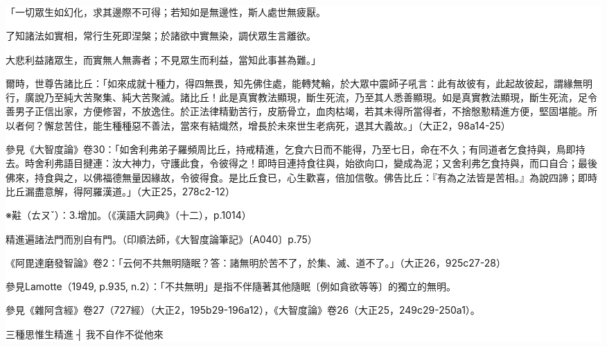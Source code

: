 [^128]: 《大寶積經》卷90〈24 優波離會〉（大正11，519a1-6）：

「一切眾生如幻化，求其邊際不可得；若知如是無邊性，斯人處世無疲厭。

了知諸法如實相，常行生死即涅槃；於諸欲中實無染，調伏眾生言離欲。

大悲利益諸眾生，而實無人無壽者；不見眾生而利益，當知此事甚為難。」

[^129]: 禪定門必須大精進。（印順法師，《大智度論筆記》〔A037〕p.71）

[^130]: 散＝欲界【宋】【元】【明】【宮】【石】。（大正25，172d，n.10）

[^131]: 欲界亂心，不能得見諸法實相。（印順法師，《大智度論筆記》〔A039〕p.74）

[^132]: 令＝爾【石】。（大正25，172d，n.11）

[^133]: 參見《雜阿含經》卷14（348經）：

爾時，世尊告諸比丘：「如來成就十種力，得四無畏，知先佛住處，能轉梵輪，於大眾中震師子吼言：此有故彼有，此起故彼起，謂緣無明行，廣說乃至純大苦聚集、純大苦聚滅。諸比丘！此是真實教法顯現，斷生死流，乃至其人悉善顯現。如是真實教法顯現，斷生死流，足令善男子正信出家，方便修習，不放逸住。於正法律精勤苦行，皮筋骨立，血肉枯竭，若其未得所當得者，不捨慇懃精進方便，堅固堪能。所以者何？懈怠苦住，能生種種惡不善法，當來有結熾然，增長於未來世生老病死，退其大義故。」（大正2，98a14-25）

[^134]: 〔為〕－【宋】【元】【明】【宮】。（大正25，172d，n.12）

[^135]: 參見Lamotte（1949, p.930,
n.2）：民大（Meṇḍaka）是一位富有的在家居士，住於Bhadraṃkara（巴利：Bhaddiyanagara，位在今孟加拉）。當佛陀來此城遊化時，民大供養僧團之食宿，而在其聽聞到關於其預記後，即證得須陀洹。此一奉佛之過程，在律典中有詳細的記載：巴利Vinaya,
I,
pp.240-245；《五分律》卷22（大正22，150b-151a）；《四分律》卷42（大正22，872b-873a）；《十誦律》卷26（大正23，191a-192b）。

[^136]: 王（ㄨㄤˋ）：1.統治，稱王。（《漢語大詞典》（四），p.453）

[^137]: 參見Lamotte（1949, p.931,
n.1）：《中阿含經》卷11（60經）《四洲經》（大正1，494b-496a），《頂生王故事經》（大正1，822b-824a）。

[^138]: 羅頻珠羅漢乞食不得而涅槃。（印順法師，《大智度論筆記》〔H024〕p.417）

參見《大智度論》卷30：「如舍利弗弟子羅頻周比丘，持戒精進，乞食六日而不能得，乃至七日，命在不久；有同道者乞食持與，鳥即持去。時舍利弗語目揵連：汝大神力，守護此食，令彼得之！即時目連持食往與，始欲向口，變成為泥；又舍利弗乞食持與，而口自合；最後佛來，持食與之，以佛福德無量因緣故，令彼得食。是比丘食已，心生歡喜，倍加信敬。佛告比丘：『有為之法皆是苦相。』為說四諦；即時比丘漏盡意解，得阿羅漢道。」（大正25，278c2-12）

[^139]: 有人＝人有【宋】【元】【明】【宮】。（大正25，172d，n.14）

[^140]: 《大正藏》原作「農失」，今依《高麗藏》作「農夫」（第14冊，530a2）。

[^141]: 則＝行【宋】【元】【明】【宮】。（大正25，172d，n.15）

[^142]: 炎火＝火焰【宋】【元】【明】【宮】。（大正25，172d，n.16）

[^143]: 怠＝息【宋】【宮】。（大正25，172d，n.17）

[^144]: 勉強：1.盡力而為。（《漢語大詞典》（二），p.792）

[^145]: 《十誦律》卷11：「汝等當一心行不放逸法。何以故？乃至諸佛，皆從一心不放逸行得阿耨多羅三藐三菩提；所有助道善法，皆以不放逸為本。」（大正23，80c1-4）

[^146]: 下藥：即"瀉藥"。見《摩訶止觀》卷4：「如服下藥，須加巴豆，令黈^※^瀉盡底。」（大正46，40c8-9）

※黈（ㄊㄡˇ）：3.增加。（《漢語大詞典》（十二），p.1014）

[^147]: 巴豆：植物名。產於巴蜀，其形如豆，故名。中醫藥上以果實入藥，性熱，味辛，功能破積、逐水、涌吐痰涎，主治寒結便秘、腹水腫脹等。有大毒，須慎用。（《漢語大詞典》（四），p.74）

[^148]: 精進總攝眾法，別自有門。（印順法師，《大智度論筆記》〔A036〕p.69）

精進遍諸法門而別自有門。（印順法師，《大智度論筆記》〔A040〕p.75）

[^149]: 煩惱：無明徧諸結使別有不共。（印順法師，《大智度論筆記》〔C018〕p.217）

《阿毘達磨發智論》卷2：「云何不共無明隨眠？答：諸無明於苦不了，於集、滅、道不了。」（大正26，925c27-28）

參見Lamotte（1949, p.935,
n.2）：「不共無明」是指不伴隨著其他隨眠〔例如貪欲等等〕的獨立的無明。

[^150]: 被：12.蒙受，遭受，領受。（《漢語大詞典》（九），p.55）

[^151]: 生業：1.猶生涯，職業。2.產業，資財。3.從事某種產業。（《漢語大詞典》（七），p.1511）

[^152]: 修理：1.治理，3.操持，料理。《百喻經‧觀作瓶喻》："愚人亦爾，修理家務，不覺非常。"5.處置。6.整治。（《漢語大詞典》（一），p.1376）

[^153]: 失＝罪【宋】【元】【明】【宮】。（大正25，173d，n.3）

[^154]: 溷（ㄏㄨㄣˋ）：8.圈，養牲畜禽獸之處。（《漢語大詞典》（六），p.13）

[^155]: 參見Lamotte（1949, p.937, n.1）：此即是指在家、出家二眾。

[^156]: 馬井二比丘：馬宿（Aśvaka，阿說迦）比丘及井宿（或稱滿宿）比丘，為六群比丘中之二人。《薩婆多毘尼毘婆沙》卷4：「六群比丘者：一、難途，二、跋難陀，三、迦留陀夷，四、闡那，五、馬宿，六、滿宿。云二人得漏盡入無餘涅槃：一、迦留陀夷，二、闡那。二人生天上，又云二人犯重戒，又云不犯，若犯重者不得生天也：一、難途，二、跋難陀。二人墮惡道生龍中：一、馬宿，二、滿宿。」（大正23，525c29-526a5）

[^157]: 免＝勉【宋】【元】【明】【宮】。（大正25，173d，n.5）

[^158]: 不入涅槃。知法皆空不證涅槃，憐憫眾生集善法─是精進波羅蜜力。（印順法師，《大智度論筆記》〔C017〕p.214）

[^159]: 降魔：精進福德力。（印順法師，《大智度論筆記》〔C002〕p.183）

[^160]: 生＋（生）【宋】【元】【明】。（大正25，173d，n.6）

[^161]: 諸法無相為眾生方便說。（印順法師，《大智度論筆記》〔C030〕p.234）

[^162]: 〔薩〕－【宋】【元】【明】【宮】。（大正25，173d，n.7）

[^163]: 佛滅度時以法身與彌勒迦葉阿難等。（印順法師，《大智度論筆記》〔C030〕p.234）

[^164]: 參見《持世經》卷1（大正14，644c28-645b19）。

[^165]: 阿難為比丘說七覺意讚精進。（印順法師，《大智度論筆記》〔I017〕p.432）

參見《雜阿含經》卷27（727經）（大正2，195b29-196a12），《大智度論》卷26（大正25，249c29-250a1）。

[^166]: 參見鳩摩羅什譯，《持世經》卷1（大正14，644a1-7）。

[^167]: 稽（ㄐㄧ）留：1.延遲，停留。（《漢語大詞典》（八），p.121）

[^168]: 閣（ㄍㄜˊ）：2.棧道，複道。用木支架於空中而成的道路。（《漢語大詞典》（十二），p.112）

[^169]: 嶮（ㄒㄧㄢˇ）：1.險要，險阻，危險。（《漢語大詞典》（三），p.869）

[^170]: 懸＝鉉【宋】【元】【明】【宮】，＝鉝【石】。（大正25，173d，n.11）

[^171]: 羊＝崖【宋】【元】【明】【宮】【石】。（大正25，173d，n.13）

[^172]: ┌ 我不作不得果

三種思惟生精進 ┤ 我不自作不從他來


[^1]: 〔第二十五〕－【元】【明】，第二十五＝第二十【宮】，第二十五＋（之餘）【石】。（大正25，168d，n.9）
[^2]: 法等、法忍：忍諸煩惱。忍恭敬供養瞋惱婬法。內外法中忍多義。（印順法師，《大智度論筆記》〔C012〕p.204）
[^3]: 生忍：忍敬瞋人；法忍：忍敬瞋法。（印順法師，《大智度論筆記》〔A035〕p.67）
[^4]: 鞊＝詰【宋】【元】【明】【宮】。（大正25，168d，n.14）
[^5]: 參見《維摩詰所說經》卷中〈9 入不二法門品〉：
[^6]: 住＝作【宋】【元】【明】【宮】【石】。（大正25，168d，n.15）
[^7]: ┌ 眾生..............................是中忍名生忍。
[^8]: 〔諸〕－【宋】【元】【明】【宮】。（大正25，168d，n.18）
[^9]: 〔先〕－【宋】【元】【明】【宮】。（大正25，168d，n.19）
[^10]: 參見釋厚觀、郭忠生合編，〈《大智度論》之本文相互索引〉，《正觀》（6），p.34：《大智度論》卷14（大正25，164b19-168a27）。
[^11]: 一切法有二，法有二種，非心法有二，心法有二。（印順法師，《大智度論筆記》〔I079〕p.481）
[^12]: 罪福：殺眾生無記心便無罪，慈念眾生無所與得大福。（印順法師，《大智度論筆記》〔D032〕p.283）
[^13]: 《增壹阿含經》卷39：「世尊告諸比丘：有世八法隨生迴轉。云何為八？一者、利，二者、衰，三者、毀，四者、譽，五者、稱，六者、譏，七者、苦，八者、樂。」（大正2，764b14-16）
[^14]: 牢：10.堅固，牢固，經久。（《漢語大詞典》（六），p.240）
[^15]: 強：3.亦作"彊"。壯健，青壯。（《漢語大詞典》（四），p.131）
[^16]: 畏怖＝怖畏【宋】【元】【明】【宮】。（大正25，168d，n.22）
[^17]: 机（ㄨㄟˋ）：砧板。机上肉：砧板上的肉，比喻任人宰割者。（《漢語大詞典》（四），p.745）
[^18]: 烏＝鳥【宋】【宮】。（大正25，168d，n.23）
[^19]: 對：18.逢，遇。（《漢語大詞典》（二），p.1293）
[^20]: 人＋（先）【宋】【元】【明】【宮】【石】。（大正25，168d，n.24）
[^21]: 〔得道〕－【宋】【元】【明】【宮】。（大正25，168d，n.25）
[^22]: 小＋（苦）【宋】【元】【明】【宮】。（大正25，169d，n.1）
[^23]: 〔我〕－【宋】【元】【明】【宮】。（大正25，169d，n.2）
[^24]: 唐：3.引申為徒然，白白地。（《漢語大詞典》（三），p.366）
[^25]: 悔＝為【宋】【宮】。（大正25，169d，n.3）
[^26]: 虛稱：2.虛假的名聲，空名。（《漢語大詞典》（八），p.829）
[^27]: 蔑人＝憍慢【宋】【元】【明】【宮】。（大正25，169d，n.4）
[^28]: 厭（ㄧㄚ）：3.指被壓死。（《漢語大詞典》（一），p.940）
[^29]: 參見《大智度論》卷5：「《雜法藏經》中，佛說偈語魔王：欲是汝初軍，憂愁軍第二，飢渴軍第三，愛軍為第四，第五眠睡軍，怖畏軍第六，疑為第七軍，含毒軍第八，第九軍利養──著虛妄名聞，第十軍自高。汝軍等如是，一切世間人，及諸一切天，無能破之者。我以智慧箭，修定智慧力，摧破汝魔軍，如坏瓶沒水。」（大正25，99b22-c4）
[^30]: 鎧（ㄎㄞˇ）：古代作戰時護身的服裝，金屬製成。皮甲亦可稱鎧。（《漢語大詞典》（十一），p.1370）
[^31]: 楯＝盾【宋】【元】【明】【宮】。（大正25，169d，n.5）
[^32]: 菩薩：斷結墮羅漢道。（印順法師，《大智度論筆記》〔D030〕p.280）
[^33]: 根敗，參見《維摩詰所說經》卷中：
[^34]: 隨：1.跟從，追從。3.追逐，追求。6.聽任，任憑。7.聽使喚。（《漢語大詞典》（十一），p.1102）
[^35]: 哀＝請【宋】【元】【明】【宮】【石】。（大正25，169d，n.6）
[^36]: 〔值〕－【宋】【元】【明】【宮】【石】。（大正25，169d，n.7）
[^37]: 斷結：不以結使為惡，故結使不能惱（伏）。（印順法師，《大智度論筆記》〔C018〕p.216）
[^38]: 相＋（法）【宋】【元】【明】【宮】【石】。（大正25，169d，n.8）
[^39]: 〔有人言〕－【宋】【元】【明】【宮】【石】。（大正25，169d，n.9）
[^40]: 切＋（法）【宋】【元】【明】【宮】【石】。（大正25，169d，n.11）
[^41]: 〔或〕－【宋】【元】【明】【宮】。（大正25，169d，n.13）
[^42]: 三法攝：下中上；三性（善法不善法無記法），有無非有非無，三斷（見諦斷、思惟斷、無斷），三學（學、無學、非學非無學），報有報非報非有報。（印順法師，《大智度論筆記》〔A004〕p.7）
[^43]: 《大智度論》卷2：「何等十四難？^（1）^世界及我常，^（2）^世界及我無常，^（3）^世界及我亦有常亦無常，^（4）^世界及我亦非有常亦非無常；^（5）^世界及我有邊，^（6）^無邊，^（7）^亦有邊亦無邊，^（8）^亦非有邊亦非無邊；^（9）^死後有神去後世，^（10）^無神去後世，^（11）^亦有神去亦無神去，^（12）^死後亦非有神去亦非無神去後世；^（13）^是身是神，^（14）^身異神異。」（大正25，74c9-16）
[^44]: 中邊：常無常等（十四難）觀察無礙，不失中道。（印順法師，《大智度論筆記》〔D015〕p.258）
[^45]: 參見《中阿含經》卷60（221經）《箭喻經》（大正1，804a-805c），《佛說箭喻經》（大正1，917b-918b）。
[^46]: 方：42.副詞。卻，反而。表示語氣轉折。（《漢語大詞典》（六），p.1549）
[^47]: 演暢：闡明，闡發。（《漢語大詞典》（六），p.107）
[^48]: 《中阿含經》卷54《阿梨吒經》：「世尊歎曰：善哉！善哉！所謂因神故有我，[無神]{.underline}則無我，是為神；神所有，不可得，不可施設。」（大正1，765b27-29）
[^49]: 佛說之出處待考，相關內容參見《中論》卷3〈17
[^50]: 一心＝心一【宋】【元】【明】【宮】【石】。（大正25，170d，n.5）
[^51]: 新新＝漸漸【宮】。（大正25，170d，n.7）
[^52]: 甚深法：雖空不斷，緣生相續非常。無我而不失罪福輪轉生死。身心根慧，無常不失過去行業。（印順法師，《大智度論筆記》〔C002〕p.183）
[^53]: 〔能〕－【宋】【元】【明】【宮】。（大正25，170d，n.8）
[^54]: 〔欲〕－【宋】【元】【明】【宮】。（大正25，170d，n.9）
[^55]: 法＋（得）【宋】【元】【明】【宮】【石】。（大正25，170d，n.10）
[^56]: （1）隟：同"隙"。《龍龕手鑑．阜部》"隟"，"隙"的俗字。（《漢語大字典》（六），p.4156）
[^57]: 諸法無有瑕隙，不可破壞。（印順法師，《大智度論筆記》〔C003〕p.185）
[^58]: 可破：一切語言可破。（印順法師，《大智度論筆記》〔C016〕p.213）
[^59]: （1）不可破壞：語言道斷，心行處滅，不生不滅，如涅槃相。（印順法師，《大智度論筆記》〔C016〕p.213）
[^60]: 有＋（後）【宋】【元】【明】【宮】。（大正25，170d，n.11）
[^61]: 則＝即【宋】【元】【明】【宮】。（大正25，170d，n.12）
[^62]: 〔德〕－【宋】【元】【明】，德＝業【宮】【石】。（大正25，170d，n.14）
[^63]: 《大智度論》卷98：「如阿毘曇言：一切有為法及虛空、非數緣盡名為有上法；數緣盡是無上法，數緣盡即是涅槃之別名。」（大正25，742c28-743a1）
[^64]: 常＋（相）【宋】【元】【明】。（大正25，170d，n.15）
[^65]: 立常無常，破常無常。（印順法師，《大智度論筆記》〔C029〕p.232）
[^66]: ┌ 直語。
[^67]: 無常：欲拔眾生三界著樂。（印順法師，《大智度論筆記》〔C009〕p.199）
[^68]: 〔說〕－【宋】【元】【明】【宮】。（大正25，170d，n.16）
[^69]: 緣＋（有者）【宋】【元】【明】【宮】。（大正25，170d，n.17）
[^70]: 生：緣合無常，不自在，從緣則有老病死相。（印順法師，《大智度論筆記》〔D031〕p.281）
[^71]: 《大智度論》卷1：
[^72]: 破却有無，有何可說。（印順法師，《大智度論筆記》〔C030〕p.234）
[^73]: 受著雙非，可說可破，是愚癡論。（印順法師，《大智度論筆記》〔C017〕p.215）
[^74]: 佛法因緣故說，心不生著、不可破壞。（印順法師，《大智度論筆記》〔C017〕p.215）
[^75]: 六十二種邪見，參見《長阿含經》卷14（21經）《梵動經》（大正1，89c21-94a14）。
[^76]: ┌ 1、有無墮斷滅故。
[^77]: 見生、住起有見；見異、滅起無見。（印順法師，《大智度論筆記》〔A028〕p.53）
[^78]: 〔若實〕－【宋】【元】【明】【宮】。（大正25，171d，n.1）
[^79]: 假名：名字和合謂之為有，無法名字為誰合。（印順法師，《大智度論筆記》〔D008〕p.250）
[^80]: 〔知〕－【宋】【元】【明】【宮】【石】。（大正25，171d，n.3）
[^81]: 參見《大智度論》卷18（大正25，194c）。
[^82]: 色蘊：四大悉皆捨相，是故空。（印順法師，《大智度論筆記》〔D001〕p.236）
[^83]: 「十一切入」即「十遍處」。參見《大智度論》卷28（大正25，264b28）。
[^84]: 法有＝有法【宋】【元】【明】【宮】【石】。（大正25，171d，n.4）
[^85]: 參見釋厚觀、郭忠生合編，〈《大智度論》之本文相互索引〉，《正觀》（6），pp.34-35：《大智度論》卷12（大正25，147b5-148a22）。
[^86]: 有分，表示可以再細分。參見：
[^87]: 參見Lamotte（1949, p.921,
[^88]: 〔是〕－【宋】【元】【明】【宮】。（大正25，171d，n.7）
[^89]: 無常：觀心生滅如流水燈焰，此名為入空智門。（印順法師，《大智度論筆記》〔C009〕p.198）
[^90]: 參見《增壹阿含經》卷12：「世尊告諸比丘：此三有為有為相。云何為三？知所從起，知當遷變，知當滅盡。彼云何知所從起？所謂生──長大成五陰形，得諸持、入，是謂所從起。彼云何為滅盡？所謂死──命過不住、無常，諸陰散壞，宗族別離，命根斷絕，是謂為滅盡。彼云何變易？齒落、髮白、氣力竭盡，年遂衰微，身體解散，是謂為變易法。是為──比丘──三有為有為相，當知此三有為相，善分別之。」（大正2，607c14-22）
[^91]: 參見《中論》卷2：「三相若聚散，不能有所相；云何於一處一時有三相？」（大正30，9a26-27）
[^92]: 已＝以【宋】【元】【明】【宮】。（大正25，171d，n.8）
[^93]: 法＋（法）【宋】【元】【明】【宮】。（大正25，171d，n.10）
[^94]: 道＋（言）【元】【明】。（大正25，171d，n.11）
[^95]: 冥初：又作冥諦、冥性，通常多稱自性諦、自性。為古代印度六派哲學中之數論哲學派所立二十五諦之第一諦，是為萬物之本源、諸法之始，故亦稱冥初。又為諸法生滅變異之根本原因，即為諸法之實性，故又稱冥性、自性。（參見《佛光大辭典》（五），pp.4056-4057）
[^96]: 參見Lamotte（1949, p.923,
[^97]: 又＝有【宋】【元】【明】【宮】【石】。（大正25，171d，n.12）
[^98]: 〔是〕－【宋】【元】【明】【宮】【石】。（大正25，171d，n.13）
[^99]: 〔滅〕－【宋】【宮】【石】。（大正25，171d，n.15）
[^100]: 參見《正觀》，（6），p.35：《大智度論》卷32（大正25，297b22-299a21）。
[^101]: 參見《大智度論》卷6（大正25，102b24-103a11）。
[^102]: 參見《大智度論》卷4（大正25，85b），卷5（大正25，96c）。
[^103]: 參見《大智度論》卷1（大正25，64a-b），卷12（大正25，148a23-150a17）。
[^104]: 參見《大智度論》卷1（大正25，65b-66a）。
[^105]: 參見《大智度論》卷10（大正25，133b13-c9），卷31（大正25，288a16-b23）。
[^106]: 參見《大智度論》卷6（大正25，104b4-5），卷12（大正25，147c19-148a4），卷15（大正25，171a24-26）；另參見卷31（大正25，291c21-292a9），卷32（大正25，297c2-4），卷36（大正25，326b20-c18），卷42（大正25，365c25-27），卷70（大正25，546c17-547a8）。
[^107]: ┌ 無前因緣，今應一出一切
[^108]: 〔切〕－【宋】【元】【明】【宮】。（大正25，171d，n.18）
[^109]: 滅＝盡【宋】【元】【明】【宮】【石】。（大正25，171d，n.19）
[^110]: 〔若無法寶〕－【宋】【元】【明】【宮】。（大正25，171d，n.20）
[^111]: 一貫：同樣，一樣。（《漢語大詞典》（一），p.79）
[^112]: （惱）＋悔【宋】，悔＝惱【宮】。（大正25，171d，n.22）
[^113]: 疑悔：欲界繫法。（印順法師，《大智度論筆記》〔A059〕p.99）
[^114]: 煩惱：以無明毒起四顛倒。（印順法師，《大智度論筆記》〔C018〕p.217）
[^115]: ┌ 凡夫以無明毒 ── 非常作常想乃至非有謂有，有謂非有
[^116]: （1）《大正藏》原作「若觀諸法畢竟空」，今依《高麗藏》作「若觀諸法常畢竟空」（第14冊，528c12）。
[^117]: 觀空不著，佛道初相。（印順法師，《大智度論筆記》〔C010〕p.201）
[^118]: ┌ 不見忍辱法
[^119]: 忍心不動不退。（印順法師，《大智度論筆記》〔A035〕p.68）
[^120]: 義第二十六＝上第二十六【宋】，＝上【元】，＝上第二十一【宮】【石】，〔義第二十六〕－【明】。（大正25，172d，n.3）
[^121]: 息＝怠【元】【明】。（大正25，172d，n.5）
[^122]: 〔毘梨......進〕七字－【宋】【元】【明】【宮】【石】。（大正25，172d，n.8）
[^123]: 精進是一切善法本。（印順法師，《大智度論筆記》〔A036〕p.68）
[^124]: ┌ 施、戒、忍 ─── 世間常有
[^125]: 施戒忍世間常有。（印順法師，《大智度論筆記》〔D005〕p.245）
[^126]: 禪定是實慧之門。（印順法師，《大智度論筆記》〔A037〕p.70）
[^127]: 六度攝為福德智慧二門。（印順法師，《大智度論筆記》〔D005〕p.245）
[^173]: 儛（ㄨˇ）：同"舞"。（《漢語大字典》（一），p.231）
[^174]: 顧（ㄍㄨˋ）：1.回首，回視。3.視，看。（《漢語大詞典》（十二），p.358）
[^175]: 將（ㄐㄧㄤ）：9.帶領，攜帶。10.順從，隨從。（《漢語大詞典》（七），p.805）
[^176]: 林神呵懈怠比丘。（印順法師，《大智度論筆記》〔I017〕p.432）
[^177]: 住＝立【宋】【元】【明】【宮】【石】。（大正25，174d，n.2）
[^178]: 投＝救【宋】【元】【明】【宮】。（大正25，174d，n.3）
[^179]: 騃（ㄞˊ）：愚，呆。（《漢語大詞典》（十二），p.847）
